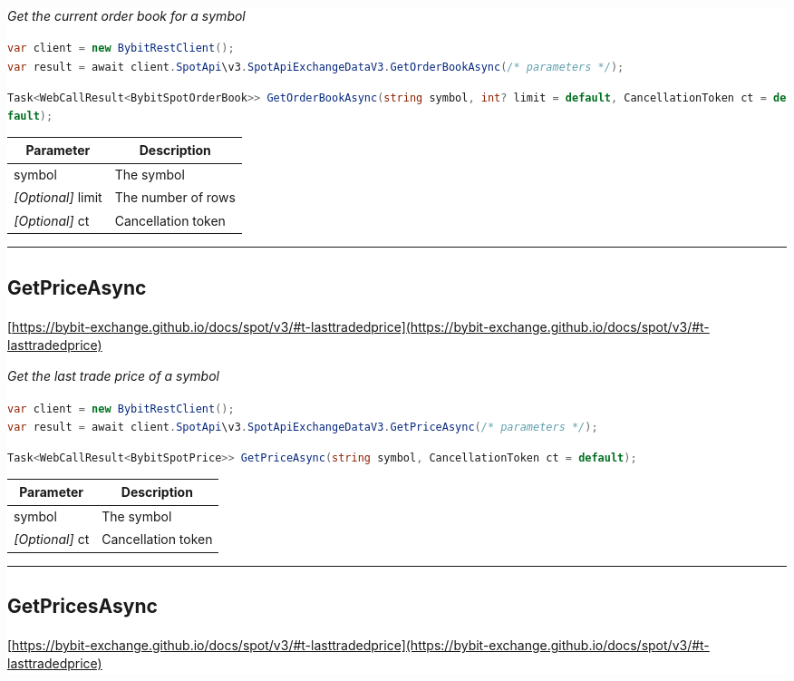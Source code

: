 *Get the current order book for a symbol*  

```csharp  
var client = new BybitRestClient();  
var result = await client.SpotApi\v3.SpotApiExchangeDataV3.GetOrderBookAsync(/* parameters */);  
```  

```csharp  
Task<WebCallResult<BybitSpotOrderBook>> GetOrderBookAsync(string symbol, int? limit = default, CancellationToken ct = default);  
```  

|Parameter|Description|
|---|---|
|symbol|The symbol|
|_[Optional]_ limit|The number of rows|
|_[Optional]_ ct|Cancellation token|

</p>

***

## GetPriceAsync  

[https://bybit-exchange.github.io/docs/spot/v3/#t-lasttradedprice](https://bybit-exchange.github.io/docs/spot/v3/#t-lasttradedprice)  
<p>

*Get the last trade price of a symbol*  

```csharp  
var client = new BybitRestClient();  
var result = await client.SpotApi\v3.SpotApiExchangeDataV3.GetPriceAsync(/* parameters */);  
```  

```csharp  
Task<WebCallResult<BybitSpotPrice>> GetPriceAsync(string symbol, CancellationToken ct = default);  
```  

|Parameter|Description|
|---|---|
|symbol|The symbol|
|_[Optional]_ ct|Cancellation token|

</p>

***

## GetPricesAsync  

[https://bybit-exchange.github.io/docs/spot/v3/#t-lasttradedprice](https://bybit-exchange.github.io/docs/spot/v3/#t-lasttradedprice)  
<p>

